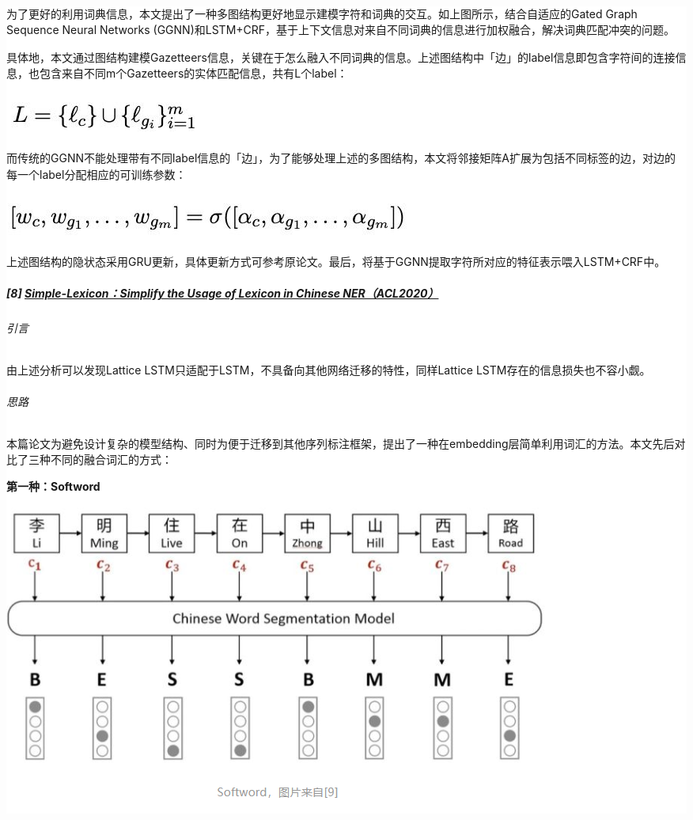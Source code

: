 为了更好的利用词典信息，本文提出了一种多图结构更好地显示建模字符和词典的交互。如上图所示，结合自适应的Gated Graph Sequence Neural Networks (GGNN)和LSTM+CRF，基于上下文信息对来自不同词典的信息进行加权融合，解决词典匹配冲突的问题。

具体地，本文通过图结构建模Gazetteers信息，关键在于怎么融入不同词典的信息。上述图结构中「边」的label信息即包含字符间的连接信息，也包含来自不同m个Gazetteers的实体匹配信息，共有L个label：

![](img/20200609124647.png)

而传统的GGNN不能处理带有不同label信息的「边」，为了能够处理上述的多图结构，本文将邻接矩阵A扩展为包括不同标签的边，对边的每一个label分配相应的可训练参数：

![](img/20200609124729.png)

上述图结构的隐状态采用GRU更新，具体更新方式可参考原论文。最后，将基于GGNN提取字符所对应的特征表示喂入LSTM+CRF中。

##### [8] [Simple-Lexicon：Simplify the Usage of Lexicon in Chinese NER（ACL2020）](https://arxiv.org/pdf/1908.05969.pdf)

###### 引言

由上述分析可以发现Lattice LSTM只适配于LSTM，不具备向其他网络迁移的特性，同样Lattice LSTM存在的信息损失也不容小觑。

###### 思路

本篇论文为避免设计复杂的模型结构、同时为便于迁移到其他序列标注框架，提出了一种在embedding层简单利用词汇的方法。本文先后对比了三种不同的融合词汇的方式：

**第一种：Softword**

![](img/20200609125118.png)
